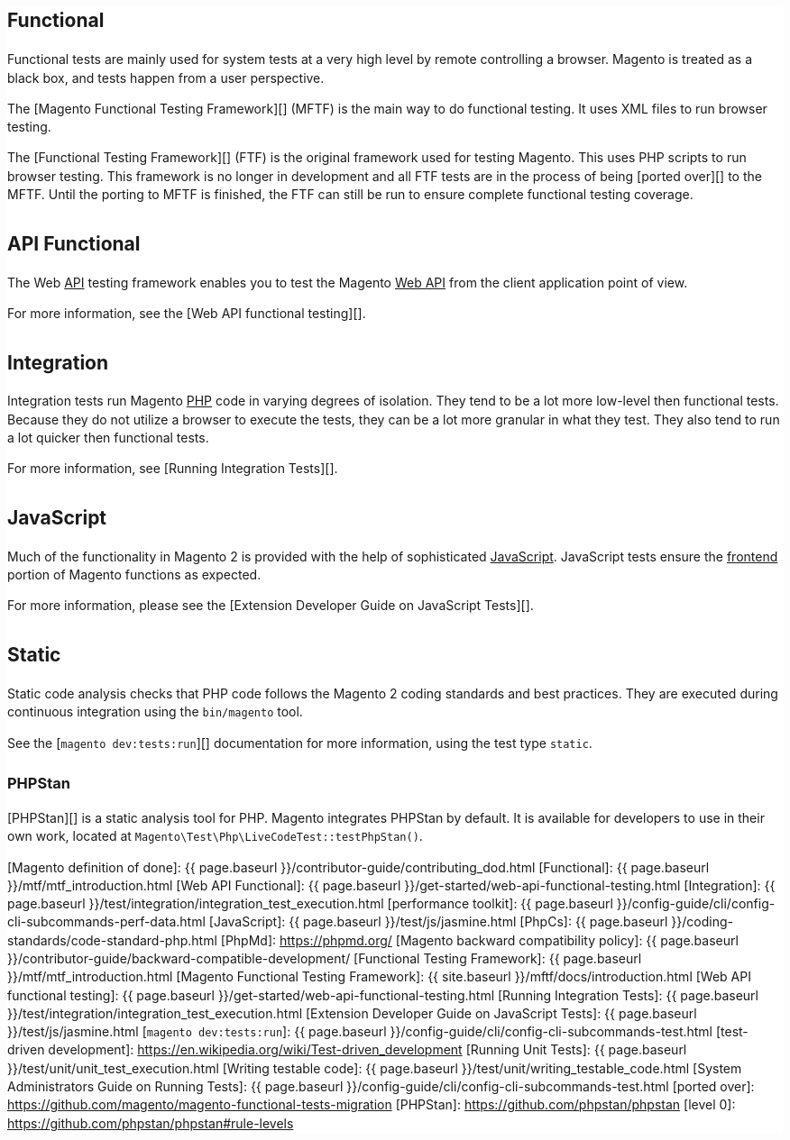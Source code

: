 ## Functional

Functional tests are mainly used for system tests at a very high level by remote controlling a browser. Magento is treated as a black box, and tests happen from a user perspective.

The [Magento Functional Testing Framework][] (MFTF) is the main way to do functional testing. It uses XML files to run browser testing.

The [Functional Testing Framework][] (FTF) is the original framework used for testing Magento. This uses PHP scripts to run browser testing.
This framework is no longer in development and all FTF tests are in the process of being [ported over][] to the MFTF.
Until the porting to MFTF is finished, the FTF can still be run to ensure complete functional testing coverage.

## API Functional

The Web [API](https://glossary.magento.com/api) testing framework enables you to test the Magento [Web API](https://glossary.magento.com/web-api) from the client application point of view.

For more information, see the [Web API functional testing][].

## Integration

Integration tests run Magento [PHP](https://glossary.magento.com/php) code in varying degrees of isolation. They tend to be a lot more low-level then functional tests. Because they do not utilize a browser to execute the tests, they can be a lot more granular in what they test. They also tend to run a lot quicker then functional tests.

For more information, see [Running Integration Tests][].

## JavaScript

Much of the functionality in Magento 2 is provided with the help of sophisticated [JavaScript](https://glossary.magento.com/javascript). JavaScript tests ensure the [frontend](https://glossary.magento.com/frontend) portion of Magento functions as expected.

For more information, please see the [Extension Developer Guide on JavaScript Tests][].

## Static

Static code analysis checks that PHP code follows the Magento 2 coding standards and best practices.
They are executed during continuous integration using the `bin/magento` tool.

See the [`magento dev:tests:run`][] documentation for more information, using the test type `static`.

### PHPStan

[PHPStan][] is a static analysis tool for PHP. Magento integrates PHPStan by default.
It is available for developers to use in their own work, located at `Magento\Test\Php\LiveCodeTest::testPhpStan()`.


[Magento definition of done]: {{ page.baseurl }}/contributor-guide/contributing_dod.html
[Functional]: {{ page.baseurl }}/mtf/mtf_introduction.html
[Web API Functional]: {{ page.baseurl }}/get-started/web-api-functional-testing.html
[Integration]: {{ page.baseurl }}/test/integration/integration_test_execution.html
[performance toolkit]: {{ page.baseurl }}/config-guide/cli/config-cli-subcommands-perf-data.html
[JavaScript]: {{ page.baseurl }}/test/js/jasmine.html
[PhpCs]: {{ page.baseurl }}/coding-standards/code-standard-php.html
[PhpMd]: https://phpmd.org/
[Magento backward compatibility policy]: {{ page.baseurl }}/contributor-guide/backward-compatible-development/
[Functional Testing Framework]: {{ page.baseurl }}/mtf/mtf_introduction.html
[Magento Functional Testing Framework]: {{ site.baseurl }}/mftf/docs/introduction.html
[Web API functional testing]: {{ page.baseurl }}/get-started/web-api-functional-testing.html
[Running Integration Tests]: {{ page.baseurl }}/test/integration/integration_test_execution.html
[Extension Developer Guide on JavaScript Tests]: {{ page.baseurl }}/test/js/jasmine.html
[`magento dev:tests:run`]: {{ page.baseurl }}/config-guide/cli/config-cli-subcommands-test.html
[test-driven development]: https://en.wikipedia.org/wiki/Test-driven_development
[Running Unit Tests]: {{ page.baseurl }}/test/unit/unit_test_execution.html
[Writing testable code]: {{ page.baseurl }}/test/unit/writing_testable_code.html
[System Administrators Guide on Running Tests]: {{ page.baseurl }}/config-guide/cli/config-cli-subcommands-test.html
[ported over]: https://github.com/magento/magento-functional-tests-migration
[PHPStan]: https://github.com/phpstan/phpstan
[level 0]: https://github.com/phpstan/phpstan#rule-levels